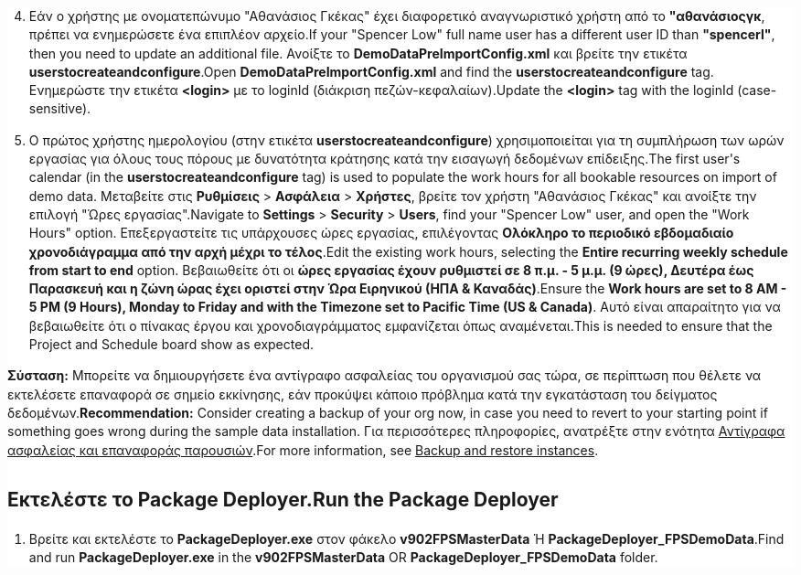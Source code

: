 4. <span data-ttu-id="33a26-189">Εάν ο χρήστης με ονοματεπώνυμο "Αθανάσιος Γκέκας" έχει διαφορετικό αναγνωριστικό χρήστη από το **"αθανάσιοςγκ**, πρέπει να ενημερώσετε ένα επιπλέον αρχείο.</span><span class="sxs-lookup"><span data-stu-id="33a26-189">If your "Spencer Low" full name user has a different user ID than **"spencerl"**, then you need to update an additional file.</span></span> <span data-ttu-id="33a26-190">Ανοίξτε το **DemoDataPreImportConfig.xml** και βρείτε την ετικέτα **userstocreateandconfigure**.</span><span class="sxs-lookup"><span data-stu-id="33a26-190">Open **DemoDataPreImportConfig.xml** and find the **userstocreateandconfigure** tag.</span></span> <span data-ttu-id="33a26-191">Ενημερώστε την ετικέτα **\<login\>** με το loginId (διάκριση πεζών-κεφαλαίων).</span><span class="sxs-lookup"><span data-stu-id="33a26-191">Update the **\<login\>** tag with the loginId (case-sensitive).</span></span> 

5. <span data-ttu-id="33a26-192">Ο πρώτος χρήστης ημερολογίου (στην ετικέτα **userstocreateandconfigure**) χρησιμοποιείται για τη συμπλήρωση των ωρών εργασίας για όλους τους πόρους με δυνατότητα κράτησης κατά την εισαγωγή δεδομένων επίδειξης.</span><span class="sxs-lookup"><span data-stu-id="33a26-192">The first user's calendar (in the **userstocreateandconfigure** tag) is used to populate the work hours for all bookable resources on import of demo data.</span></span> <span data-ttu-id="33a26-193">Μεταβείτε στις **Ρυθμίσεις** > **Ασφάλεια** > **Χρήστες**, βρείτε τον χρήστη "Αθανάσιος Γκέκας" και ανοίξτε την επιλογή "Ώρες εργασίας".</span><span class="sxs-lookup"><span data-stu-id="33a26-193">Navigate to **Settings** > **Security** > **Users**, find your "Spencer Low" user, and open the "Work Hours" option.</span></span> <span data-ttu-id="33a26-194">Επεξεργαστείτε τις υπάρχουσες ώρες εργασίας, επιλέγοντας **Ολόκληρο το περιοδικό εβδομαδιαίο χρονοδιάγραμμα από την αρχή μέχρι το τέλος**.</span><span class="sxs-lookup"><span data-stu-id="33a26-194">Edit the existing work hours, selecting the **Entire recurring weekly schedule from start to end** option.</span></span> <span data-ttu-id="33a26-195">Βεβαιωθείτε ότι οι **ώρες εργασίας έχουν ρυθμιστεί σε 8 π.μ. - 5 μ.μ. (9 ώρες), Δευτέρα έως Παρασκευή και η ζώνη ώρας έχει οριστεί στην Ώρα Ειρηνικού (ΗΠΑ & Καναδάς)**.</span><span class="sxs-lookup"><span data-stu-id="33a26-195">Ensure the **Work hours are set to 8 AM - 5 PM (9 Hours), Monday to Friday and with the Timezone set to Pacific Time (US & Canada)**.</span></span> <span data-ttu-id="33a26-196">Αυτό είναι απαραίτητο για να βεβαιωθείτε ότι ο πίνακας έργου και χρονοδιαγράμματος εμφανίζεται όπως αναμένεται.</span><span class="sxs-lookup"><span data-stu-id="33a26-196">This is needed to ensure that the Project and Schedule board show as expected.</span></span>

<span data-ttu-id="33a26-197">**Σύσταση:** Μπορείτε να δημιουργήσετε ένα αντίγραφο ασφαλείας του οργανισμού σας τώρα, σε περίπτωση που θέλετε να εκτελέσετε επαναφορά σε σημείο εκκίνησης, εάν προκύψει κάποιο πρόβλημα κατά την εγκατάσταση του δείγματος δεδομένων.</span><span class="sxs-lookup"><span data-stu-id="33a26-197">**Recommendation:** Consider creating a backup of your org now, in case you need to revert to your starting point if something goes wrong during the sample data installation.</span></span> <span data-ttu-id="33a26-198">Για περισσότερες πληροφορίες, ανατρέξτε στην ενότητα [Αντίγραφα ασφαλείας και επαναφοράς παρουσιών](https://docs.microsoft.com/dynamics365/customer-engagement/admin/backup-restore-instances).</span><span class="sxs-lookup"><span data-stu-id="33a26-198">For more information, see [Backup and restore instances](https://docs.microsoft.com/dynamics365/customer-engagement/admin/backup-restore-instances).</span></span>

## <a name="run-the-package-deployer"></a><span data-ttu-id="33a26-199">Εκτελέστε το Package Deployer.</span><span class="sxs-lookup"><span data-stu-id="33a26-199">Run the Package Deployer</span></span>

1. <span data-ttu-id="33a26-200">Βρείτε και εκτελέστε το **PackageDeployer.exe** στον φάκελο **v902FPSMasterData** Ή **PackageDeployer_FPSDemoData**.</span><span class="sxs-lookup"><span data-stu-id="33a26-200">Find and run **PackageDeployer.exe** in the **v902FPSMasterData** OR **PackageDeployer_FPSDemoData** folder.</span></span>

